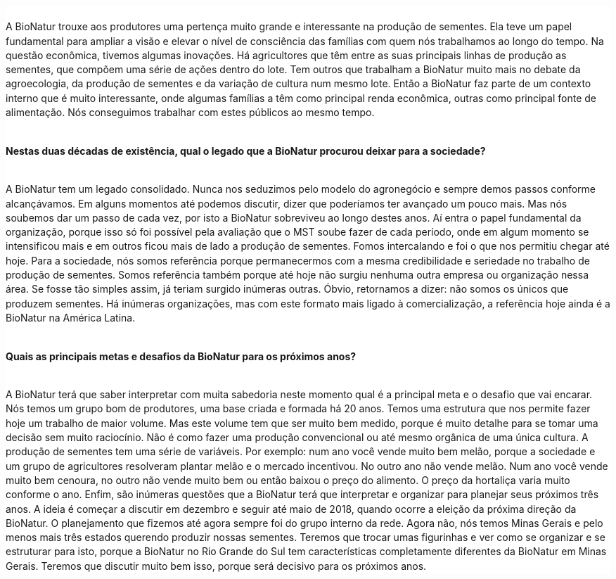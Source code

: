 <p><br />
A BioNatur trouxe aos produtores uma perten&ccedil;a muito grande e interessante na produ&ccedil;&atilde;o de sementes. Ela teve um papel fundamental para ampliar a vis&atilde;o e elevar o n&iacute;vel de consci&ecirc;ncia das fam&iacute;lias com quem n&oacute;s trabalhamos ao longo do tempo. Na quest&atilde;o econ&ocirc;mica, tivemos algumas inova&ccedil;&otilde;es. H&aacute; agricultores que t&ecirc;m entre as suas principais linhas de produ&ccedil;&atilde;o as sementes, que comp&otilde;em uma s&eacute;rie de a&ccedil;&otilde;es dentro do lote. Tem outros que trabalham a BioNatur muito mais no debate da agroecologia, da produ&ccedil;&atilde;o de sementes e da varia&ccedil;&atilde;o de cultura num mesmo lote. Ent&atilde;o a BioNatur faz parte de um contexto interno que &eacute; muito interessante, onde algumas fam&iacute;lias a t&ecirc;m como principal renda econ&ocirc;mica, outras como principal fonte de alimenta&ccedil;&atilde;o. N&oacute;s conseguimos trabalhar com estes p&uacute;blicos ao mesmo tempo.</p>

<p><br />
<strong>Nestas duas d&eacute;cadas de exist&ecirc;ncia, qual o legado que a BioNatur procurou deixar para a sociedade?</strong></p>

<p><br />
A BioNatur tem um legado consolidado. Nunca nos seduzimos pelo modelo do agroneg&oacute;cio e sempre demos passos conforme alcan&ccedil;&aacute;vamos. Em alguns momentos at&eacute; podemos discutir, dizer que poder&iacute;amos ter avan&ccedil;ado um pouco mais. Mas n&oacute;s soubemos dar um passo de cada vez, por isto a BioNatur sobreviveu ao longo destes anos. A&iacute; entra o papel fundamental da organiza&ccedil;&atilde;o, porque isso s&oacute; foi poss&iacute;vel pela avalia&ccedil;&atilde;o que o MST soube fazer de cada per&iacute;odo, onde em algum momento se intensificou mais e em outros ficou mais de lado a produ&ccedil;&atilde;o de sementes. Fomos intercalando e foi o que nos permitiu chegar at&eacute; hoje. Para a sociedade, n&oacute;s somos refer&ecirc;ncia porque permanecermos com a mesma credibilidade e seriedade no trabalho de produ&ccedil;&atilde;o de sementes. Somos refer&ecirc;ncia tamb&eacute;m porque at&eacute; hoje n&atilde;o surgiu nenhuma outra empresa ou organiza&ccedil;&atilde;o nessa &aacute;rea. Se fosse t&atilde;o simples assim, j&aacute; teriam surgido in&uacute;meras outras. &Oacute;bvio, retornamos a dizer: n&atilde;o somos os &uacute;nicos que produzem sementes. H&aacute; in&uacute;meras organiza&ccedil;&otilde;es, mas com este formato mais ligado &agrave; comercializa&ccedil;&atilde;o, a refer&ecirc;ncia hoje ainda &eacute; a BioNatur na Am&eacute;rica Latina.</p>

<p><br />
<strong>Quais as principais metas e desafios da BioNatur para os pr&oacute;ximos anos?</strong></p>

<p><br />
A BioNatur ter&aacute; que saber interpretar com muita sabedoria neste momento qual &eacute; a principal meta e o desafio que vai encarar. N&oacute;s temos um grupo bom de produtores, uma base criada e formada h&aacute; 20 anos. Temos uma estrutura que nos permite fazer hoje um trabalho de maior volume. Mas este volume tem que ser muito bem medido, porque &eacute; muito detalhe para se tomar uma decis&atilde;o sem muito racioc&iacute;nio. N&atilde;o &eacute; como fazer uma produ&ccedil;&atilde;o convencional ou at&eacute; mesmo org&acirc;nica de uma &uacute;nica cultura. A produ&ccedil;&atilde;o de sementes tem uma s&eacute;rie de vari&aacute;veis. Por exemplo: num ano voc&ecirc; vende muito bem mel&atilde;o, porque a sociedade e um grupo de agricultores resolveram plantar mel&atilde;o e o mercado incentivou. No outro ano n&atilde;o vende mel&atilde;o. Num ano voc&ecirc; vende muito bem cenoura, no outro n&atilde;o vende muito bem ou ent&atilde;o baixou o pre&ccedil;o do alimento. O pre&ccedil;o da hortali&ccedil;a varia muito conforme o ano. Enfim, s&atilde;o in&uacute;meras quest&otilde;es que a BioNatur ter&aacute; que interpretar e organizar para planejar seus pr&oacute;ximos tr&ecirc;s anos. A ideia &eacute; come&ccedil;ar a discutir em dezembro e seguir at&eacute; maio de 2018, quando ocorre a elei&ccedil;&atilde;o da pr&oacute;xima dire&ccedil;&atilde;o da BioNatur. O planejamento que fizemos at&eacute; agora sempre foi do grupo interno da rede. Agora n&atilde;o, n&oacute;s temos Minas Gerais e pelo menos mais tr&ecirc;s estados querendo produzir nossas sementes. Teremos que trocar umas figurinhas e ver como se organizar e se estruturar para isto, porque a BioNatur no Rio Grande do Sul tem caracter&iacute;sticas completamente diferentes da BioNatur em Minas Gerais. Teremos que discutir muito bem isso, porque ser&aacute; decisivo para os pr&oacute;ximos anos.</p>
